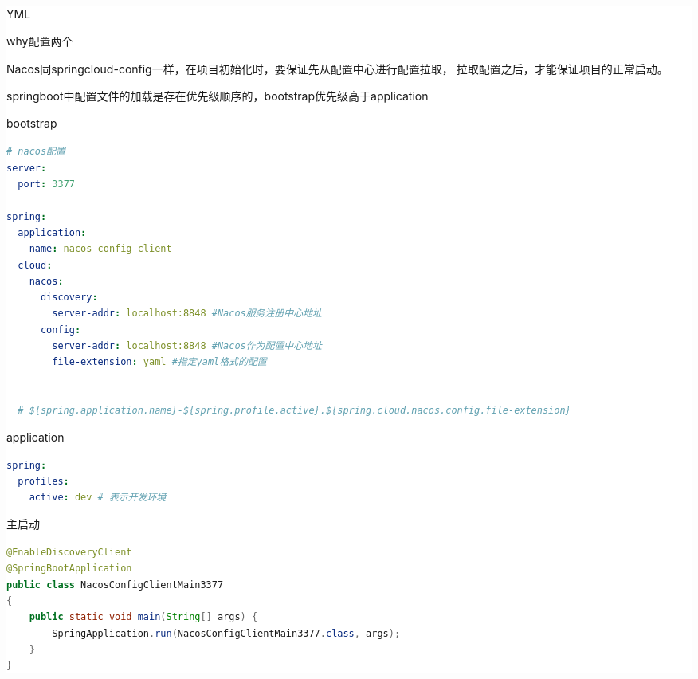 

YML

why配置两个


Nacos同springcloud-config一样，在项目初始化时，要保证先从配置中心进行配置拉取，
拉取配置之后，才能保证项目的正常启动。

springboot中配置文件的加载是存在优先级顺序的，bootstrap优先级高于application



bootstrap

```yaml
# nacos配置
server:
  port: 3377

spring:
  application:
    name: nacos-config-client
  cloud:
    nacos:
      discovery:
        server-addr: localhost:8848 #Nacos服务注册中心地址
      config:
        server-addr: localhost:8848 #Nacos作为配置中心地址
        file-extension: yaml #指定yaml格式的配置


  # ${spring.application.name}-${spring.profile.active}.${spring.cloud.nacos.config.file-extension}

```





application

```yaml
spring:
  profiles:
    active: dev # 表示开发环境
```



主启动

```java
@EnableDiscoveryClient
@SpringBootApplication
public class NacosConfigClientMain3377
{
    public static void main(String[] args) {
        SpringApplication.run(NacosConfigClientMain3377.class, args);
    }
}
```
